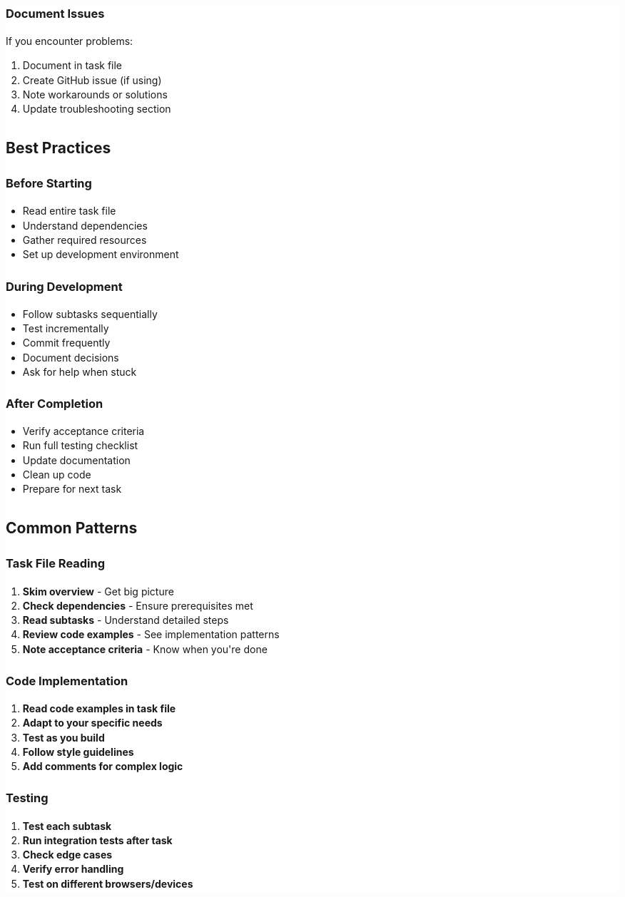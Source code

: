 ### Document Issues
If you encounter problems:
1. Document in task file
2. Create GitHub issue (if using)
3. Note workarounds or solutions
4. Update troubleshooting section

## Best Practices

### Before Starting
- Read entire task file
- Understand dependencies
- Gather required resources
- Set up development environment

### During Development
- Follow subtasks sequentially
- Test incrementally
- Commit frequently
- Document decisions
- Ask for help when stuck

### After Completion
- Verify acceptance criteria
- Run full testing checklist
- Update documentation
- Clean up code
- Prepare for next task

## Common Patterns

### Task File Reading
1. **Skim overview** - Get big picture
2. **Check dependencies** - Ensure prerequisites met
3. **Read subtasks** - Understand detailed steps
4. **Review code examples** - See implementation patterns
5. **Note acceptance criteria** - Know when you're done

### Code Implementation
1. **Read code examples in task file**
2. **Adapt to your specific needs**
3. **Test as you build**
4. **Follow style guidelines**
5. **Add comments for complex logic**

### Testing
1. **Test each subtask**
2. **Run integration tests after task**
3. **Check edge cases**
4. **Verify error handling**
5. **Test on different browsers/devices**
